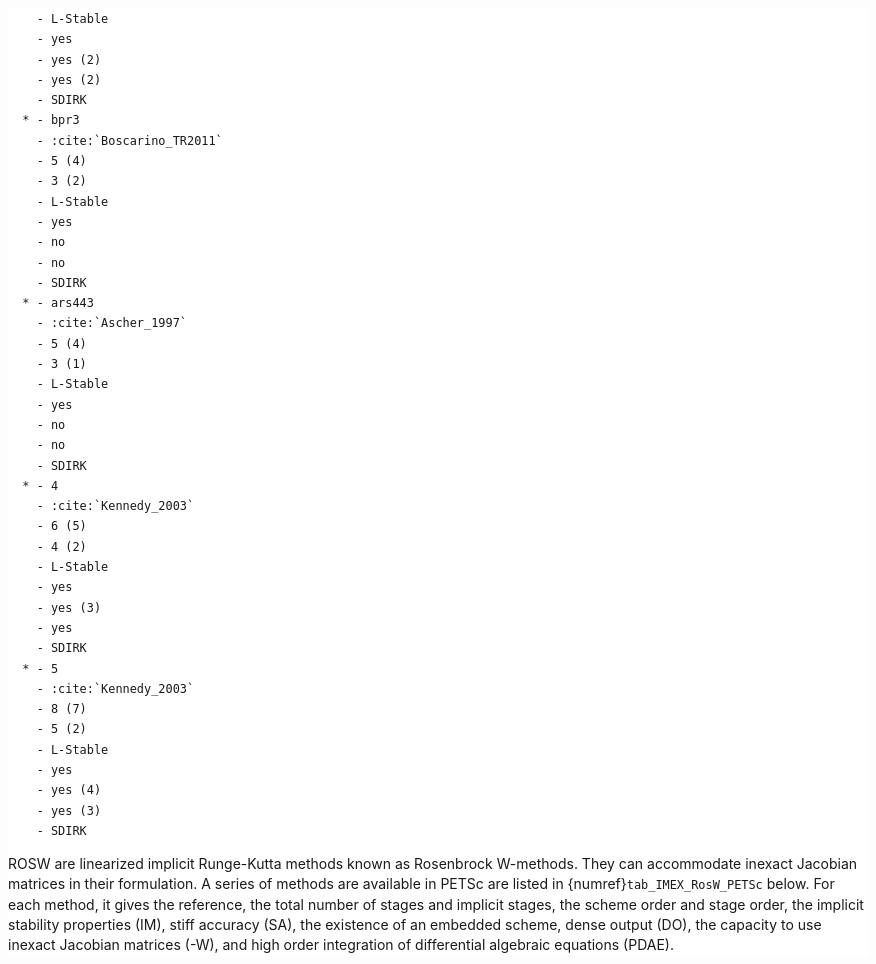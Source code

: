 ```{eval-rst}
    - L-Stable
    - yes
    - yes (2)
    - yes (2)
    - SDIRK
  * - bpr3
    - :cite:`Boscarino_TR2011`
    - 5 (4)
    - 3 (2)
    - L-Stable
    - yes
    - no
    - no
    - SDIRK
  * - ars443
    - :cite:`Ascher_1997`
    - 5 (4)
    - 3 (1)
    - L-Stable
    - yes
    - no
    - no
    - SDIRK
  * - 4
    - :cite:`Kennedy_2003`
    - 6 (5)
    - 4 (2)
    - L-Stable
    - yes
    - yes (3)
    - yes
    - SDIRK
  * - 5
    - :cite:`Kennedy_2003`
    - 8 (7)
    - 5 (2)
    - L-Stable
    - yes
    - yes (4)
    - yes (3)
    - SDIRK
```

ROSW are linearized implicit Runge-Kutta methods known as Rosenbrock
W-methods. They can accommodate inexact Jacobian matrices in their
formulation. A series of methods are available in PETSc are listed in
{numref}`tab_IMEX_RosW_PETSc` below. For each method, it gives the reference, the total number of stages and implicit stages, the scheme order and stage order, the implicit stability properties (IM), stiff accuracy (SA), the existence of an embedded scheme, dense output (DO), the capacity to use inexact Jacobian matrices (-W), and high order integration of differential algebraic equations (PDAE).
